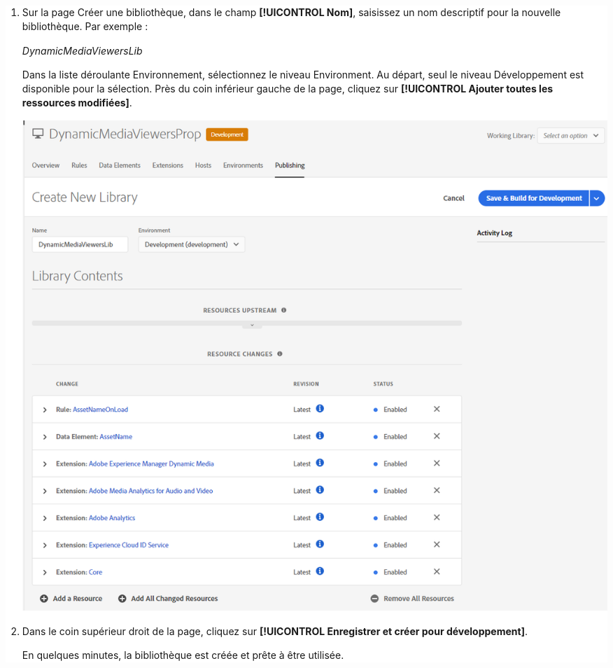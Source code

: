 1. Sur la page Créer une bibliothèque, dans le champ **[!UICONTROL Nom]**, saisissez un nom descriptif pour la nouvelle bibliothèque. Par exemple :

   *DynamicMediaViewersLib*

   Dans la liste déroulante Environnement, sélectionnez le niveau Environment. Au départ, seul le niveau Développement est disponible pour la sélection. Près du coin inférieur gauche de la page, cliquez sur **[!UICONTROL Ajouter toutes les ressources modifiées]**.

   ![image2019-7-15_14-49-41](assets/image2019-7-15_14-49-41.png)

1. Dans le coin supérieur droit de la page, cliquez sur **[!UICONTROL Enregistrer et créer pour développement]**.

   En quelques minutes, la bibliothèque est créée et prête à être utilisée.

